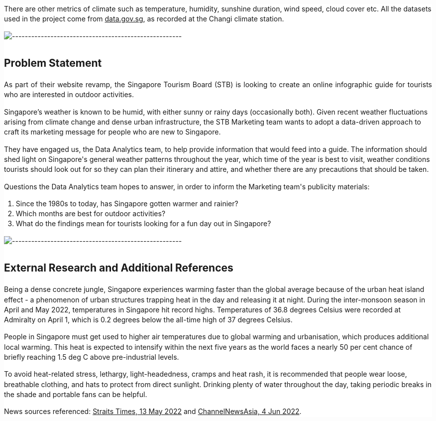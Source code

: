 There are other metrics of climate such as temperature, humidity, sunshine duration, wind speed, cloud cover etc. All the datasets used in the project come from [data.gov.sg](data.gov.sg), as recorded at the Changi climate station.
</p>

![-----------------------------------------------------](https://raw.githubusercontent.com/andreasbm/readme/master/assets/lines/rainbow.png)

<h2 id="problem-statement"> Problem Statement</h2>

<p align="justify"> 
As part of their website revamp, the Singapore Tourism Board (STB) is looking to create an online infographic guide for tourists who are interested in outdoor activities. <br> 

Singapore’s weather is known to be humid, with either sunny or rainy days (occasionally both). Given recent weather fluctuations arising from climate change and dense urban infrastructure, the STB Marketing team wants to adopt a data-driven approach to craft its marketing message for people who are new to Singapore. <br>
    
They have engaged us, the Data Analytics team, to help provide information that would feed into a guide. The information should shed light on Singapore's general weather patterns throughout the year, which time of the year is best to visit, weather conditions tourists should look out for so they can plan their itinerary and attire, and whether there are any precautions that should be taken. <br>

Questions the Data Analytics team hopes to answer, in order to inform the Marketing team's publicity materials:
<ol>    
    <li> Since the 1980s to today, has Singapore gotten warmer and rainier? </li>
    <li> Which months are best for outdoor activities? </li>
    <li> What do the findings mean for tourists looking for a fun day out in Singapore? </li>
</ol>

</p>

![-----------------------------------------------------](https://raw.githubusercontent.com/andreasbm/readme/master/assets/lines/rainbow.png)

<h2 id="external-research"> External Research and Additional References</h2>

<p align="justify"> 

Being a dense concrete jungle, Singapore experiences warming faster than the global average because of the urban heat island effect - a phenomenon of urban structures trapping heat in the day and releasing it at night. During the inter-monsoon season in April and May 2022, temperatures in Singapore hit record highs. Temperatures of 36.8 degrees Celsius were recorded at Admiralty on April 1, which is 0.2 degrees below the all-time high of 37 degrees Celsius. 

People in Singapore must get used to higher air temperatures due to global warming and urbanisation, which produces additional local warming. This heat is expected to intensify within the next five years as the world faces a nearly 50 per cent chance of briefly reaching 1.5 deg C above pre-industrial levels.

To avoid heat-related stress, lethargy, light-headedness, cramps and heat rash, it is recommended that people wear loose, breathable clothing, and hats to protect from direct sunlight. Drinking plenty of water throughout the day, taking periodic breaks in the shade and portable fans can be helpful.  

News sources referenced: [Straits Times, 13 May 2022](https://www.straitstimes.com/singapore/environment/hottest-temperature-since-1983-recorded-in-spore-during-recent-weeks-of-warm-weather) and [ChannelNewsAsia, 4 Jun 2022](https://www.channelnewsasia.com/singapore/hot-weather-high-temperature-singapore-climate-change-health-2722321).
